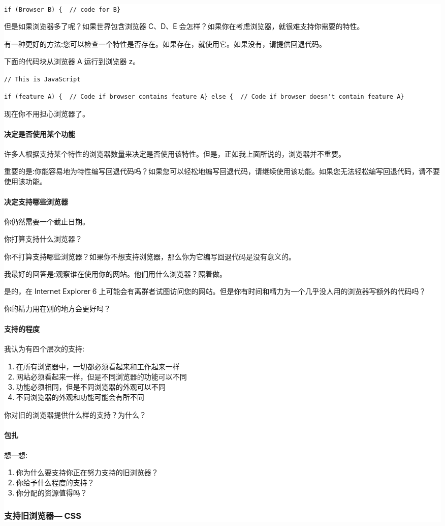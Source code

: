 ```
if (Browser B) {  // code for B}
```

但是如果浏览器多了呢？如果世界包含浏览器 C、D、E 会怎样？如果你在考虑浏览器，就很难支持你需要的特性。

有一种更好的方法:您可以检查一个特性是否存在。如果存在，就使用它。如果没有，请提供回退代码。

下面的代码块从浏览器 A 运行到浏览器 z。

```
// This is JavaScript
```

```
if (feature A) {  // Code if browser contains feature A} else {  // Code if browser doesn't contain feature A}
```

现在你不用担心浏览器了。

#### 决定是否使用某个功能

许多人根据支持某个特性的浏览器数量来决定是否使用该特性。但是，正如我上面所说的，浏览器并不重要。

重要的是:你能容易地为特性编写回退代码吗？如果您可以轻松地编写回退代码，请继续使用该功能。如果您无法轻松编写回退代码，请不要使用该功能。

#### 决定支持哪些浏览器

你仍然需要一个截止日期。

你打算支持什么浏览器？

你不打算支持哪些浏览器？如果你不想支持浏览器，那么你为它编写回退代码是没有意义的。

我最好的回答是:观察谁在使用你的网站。他们用什么浏览器？照着做。

是的，在 Internet Explorer 6 上可能会有离群者试图访问您的网站。但是你有时间和精力为一个几乎没人用的浏览器写额外的代码吗？

你的精力用在别的地方会更好吗？

#### 支持的程度

我认为有四个层次的支持:

1.  在所有浏览器中，一切都必须看起来和工作起来一样
2.  网站必须看起来一样，但是不同浏览器的功能可以不同
3.  功能必须相同，但是不同浏览器的外观可以不同
4.  不同浏览器的外观和功能可能会有所不同

你对旧的浏览器提供什么样的支持？为什么？

#### 包扎

想一想:

1.  你为什么要支持你正在努力支持的旧浏览器？
2.  你给予什么程度的支持？
3.  你分配的资源值得吗？

### 支持旧浏览器— CSS
